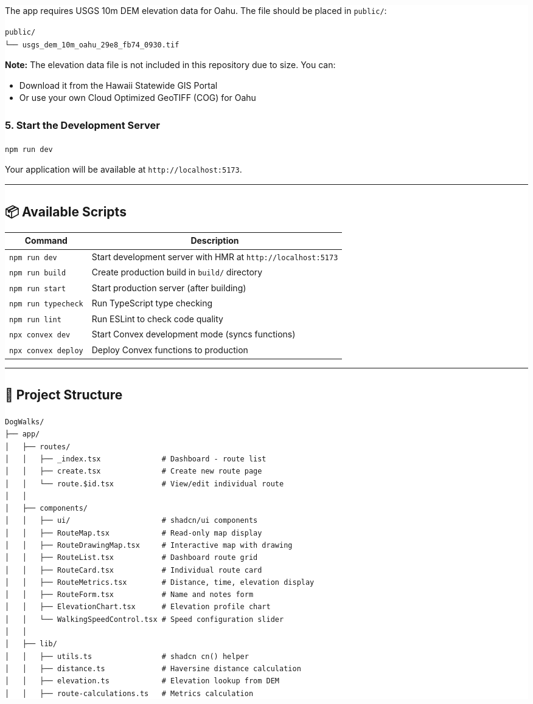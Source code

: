The app requires USGS 10m DEM elevation data for Oahu. The file should be placed in `public/`:

```
public/
└── usgs_dem_10m_oahu_29e8_fb74_0930.tif
```

**Note:** The elevation data file is not included in this repository due to size. You can:
- Download it from the Hawaii Statewide GIS Portal
- Or use your own Cloud Optimized GeoTIFF (COG) for Oahu

### 5. Start the Development Server

```bash
npm run dev
```

Your application will be available at `http://localhost:5173`.

---

## 📦 Available Scripts

| Command | Description |
|---------|-------------|
| `npm run dev` | Start development server with HMR at `http://localhost:5173` |
| `npm run build` | Create production build in `build/` directory |
| `npm run start` | Start production server (after building) |
| `npm run typecheck` | Run TypeScript type checking |
| `npm run lint` | Run ESLint to check code quality |
| `npx convex dev` | Start Convex development mode (syncs functions) |
| `npx convex deploy` | Deploy Convex functions to production |

---

## 📂 Project Structure

```
DogWalks/
├── app/
│   ├── routes/
│   │   ├── _index.tsx              # Dashboard - route list
│   │   ├── create.tsx              # Create new route page
│   │   └── route.$id.tsx           # View/edit individual route
│   │
│   ├── components/
│   │   ├── ui/                     # shadcn/ui components
│   │   ├── RouteMap.tsx            # Read-only map display
│   │   ├── RouteDrawingMap.tsx     # Interactive map with drawing
│   │   ├── RouteList.tsx           # Dashboard route grid
│   │   ├── RouteCard.tsx           # Individual route card
│   │   ├── RouteMetrics.tsx        # Distance, time, elevation display
│   │   ├── RouteForm.tsx           # Name and notes form
│   │   ├── ElevationChart.tsx      # Elevation profile chart
│   │   └── WalkingSpeedControl.tsx # Speed configuration slider
│   │
│   ├── lib/
│   │   ├── utils.ts                # shadcn cn() helper
│   │   ├── distance.ts             # Haversine distance calculation
│   │   ├── elevation.ts            # Elevation lookup from DEM
│   │   ├── route-calculations.ts   # Metrics calculation
```